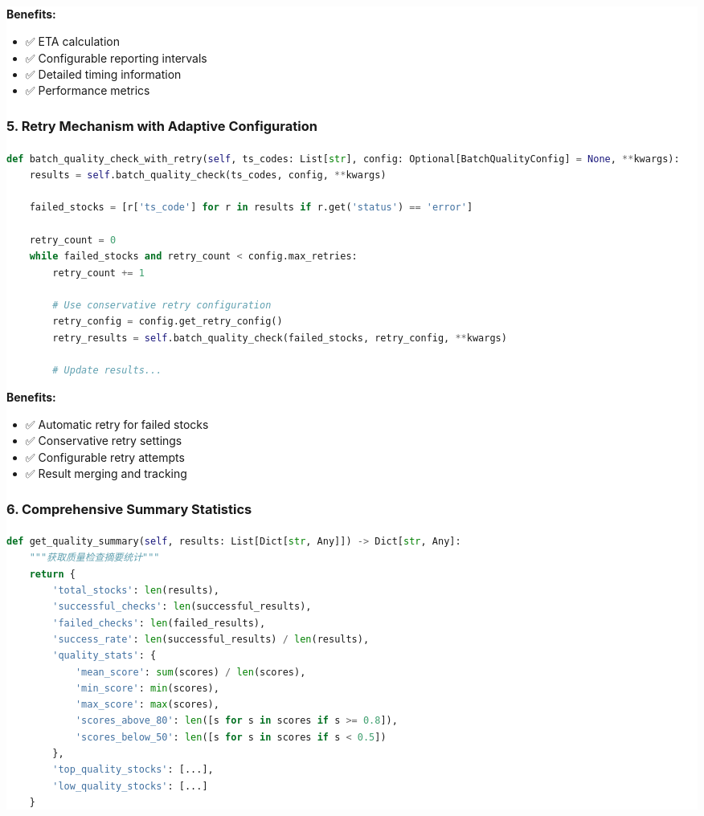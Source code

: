 **Benefits:**
- ✅ ETA calculation
- ✅ Configurable reporting intervals
- ✅ Detailed timing information
- ✅ Performance metrics

### 5. **Retry Mechanism with Adaptive Configuration**

```python
def batch_quality_check_with_retry(self, ts_codes: List[str], config: Optional[BatchQualityConfig] = None, **kwargs):
    results = self.batch_quality_check(ts_codes, config, **kwargs)
    
    failed_stocks = [r['ts_code'] for r in results if r.get('status') == 'error']
    
    retry_count = 0
    while failed_stocks and retry_count < config.max_retries:
        retry_count += 1
        
        # Use conservative retry configuration
        retry_config = config.get_retry_config()
        retry_results = self.batch_quality_check(failed_stocks, retry_config, **kwargs)
        
        # Update results...
```

**Benefits:**
- ✅ Automatic retry for failed stocks
- ✅ Conservative retry settings
- ✅ Configurable retry attempts
- ✅ Result merging and tracking

### 6. **Comprehensive Summary Statistics**

```python
def get_quality_summary(self, results: List[Dict[str, Any]]) -> Dict[str, Any]:
    """获取质量检查摘要统计"""
    return {
        'total_stocks': len(results),
        'successful_checks': len(successful_results),
        'failed_checks': len(failed_results),
        'success_rate': len(successful_results) / len(results),
        'quality_stats': {
            'mean_score': sum(scores) / len(scores),
            'min_score': min(scores),
            'max_score': max(scores),
            'scores_above_80': len([s for s in scores if s >= 0.8]),
            'scores_below_50': len([s for s in scores if s < 0.5])
        },
        'top_quality_stocks': [...],
        'low_quality_stocks': [...]
    }
```
